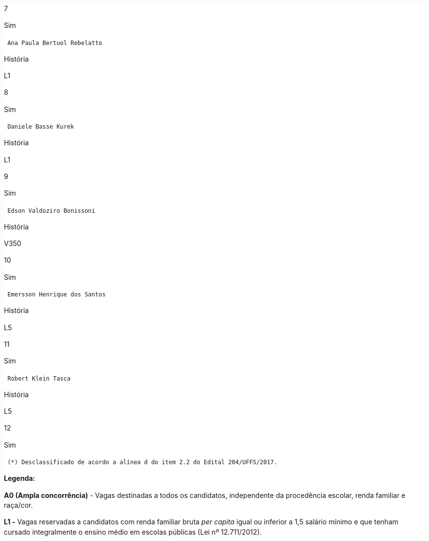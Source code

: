    7

   Sim

     Ana Paula Bertuol Rebelatto

   História

   L1

   8

   Sim

     Daniele Basse Kurek

   História

   L1

   9

   Sim

     Edson Valdoziro Bonissoni

   História

   V350

   10

   Sim

     Emersson Henrique dos Santos

   História

   L5

   11

   Sim

     Robert Klein Tasca

   História

   L5

   12

   Sim

     (*) Desclassificado de acordo a alínea d do item 2.2 do Edital 204/UFFS/2017.

 **Legenda:**

 **A0 (Ampla concorrência)** - Vagas destinadas a todos os candidatos, independente da procedência escolar, renda familiar e raça/cor.

 **L1 -** Vagas reservadas a candidatos com renda familiar bruta *per capita* igual ou inferior a 1,5 salário mínimo e que tenham cursado integralmente o ensino médio em escolas públicas (Lei nº 12.711/2012).
